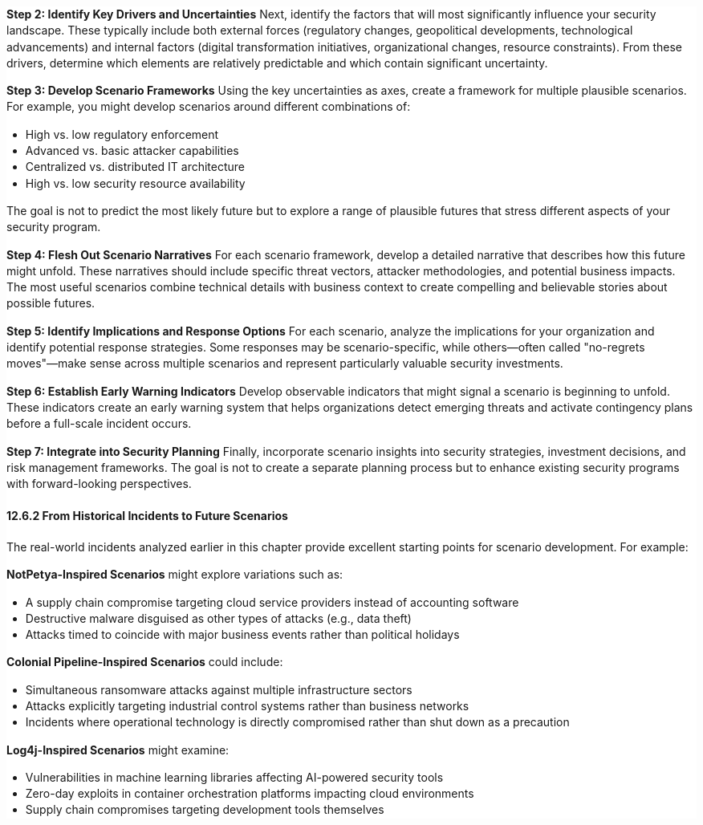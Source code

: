 **Step 2: Identify Key Drivers and Uncertainties**
Next, identify the factors that will most significantly influence your security landscape. These typically include both external forces (regulatory changes, geopolitical developments, technological advancements) and internal factors (digital transformation initiatives, organizational changes, resource constraints). From these drivers, determine which elements are relatively predictable and which contain significant uncertainty.

**Step 3: Develop Scenario Frameworks**
Using the key uncertainties as axes, create a framework for multiple plausible scenarios. For example, you might develop scenarios around different combinations of:
- High vs. low regulatory enforcement
- Advanced vs. basic attacker capabilities
- Centralized vs. distributed IT architecture
- High vs. low security resource availability

The goal is not to predict the most likely future but to explore a range of plausible futures that stress different aspects of your security program.

**Step 4: Flesh Out Scenario Narratives**
For each scenario framework, develop a detailed narrative that describes how this future might unfold. These narratives should include specific threat vectors, attacker methodologies, and potential business impacts. The most useful scenarios combine technical details with business context to create compelling and believable stories about possible futures.

**Step 5: Identify Implications and Response Options**
For each scenario, analyze the implications for your organization and identify potential response strategies. Some responses may be scenario-specific, while others—often called "no-regrets moves"—make sense across multiple scenarios and represent particularly valuable security investments.

**Step 6: Establish Early Warning Indicators**
Develop observable indicators that might signal a scenario is beginning to unfold. These indicators create an early warning system that helps organizations detect emerging threats and activate contingency plans before a full-scale incident occurs.

**Step 7: Integrate into Security Planning**
Finally, incorporate scenario insights into security strategies, investment decisions, and risk management frameworks. The goal is not to create a separate planning process but to enhance existing security programs with forward-looking perspectives.

#### 12.6.2 From Historical Incidents to Future Scenarios

The real-world incidents analyzed earlier in this chapter provide excellent starting points for scenario development. For example:

**NotPetya-Inspired Scenarios** might explore variations such as:
- A supply chain compromise targeting cloud service providers instead of accounting software
- Destructive malware disguised as other types of attacks (e.g., data theft)
- Attacks timed to coincide with major business events rather than political holidays

**Colonial Pipeline-Inspired Scenarios** could include:
- Simultaneous ransomware attacks against multiple infrastructure sectors
- Attacks explicitly targeting industrial control systems rather than business networks
- Incidents where operational technology is directly compromised rather than shut down as a precaution

**Log4j-Inspired Scenarios** might examine:
- Vulnerabilities in machine learning libraries affecting AI-powered security tools
- Zero-day exploits in container orchestration platforms impacting cloud environments
- Supply chain compromises targeting development tools themselves
